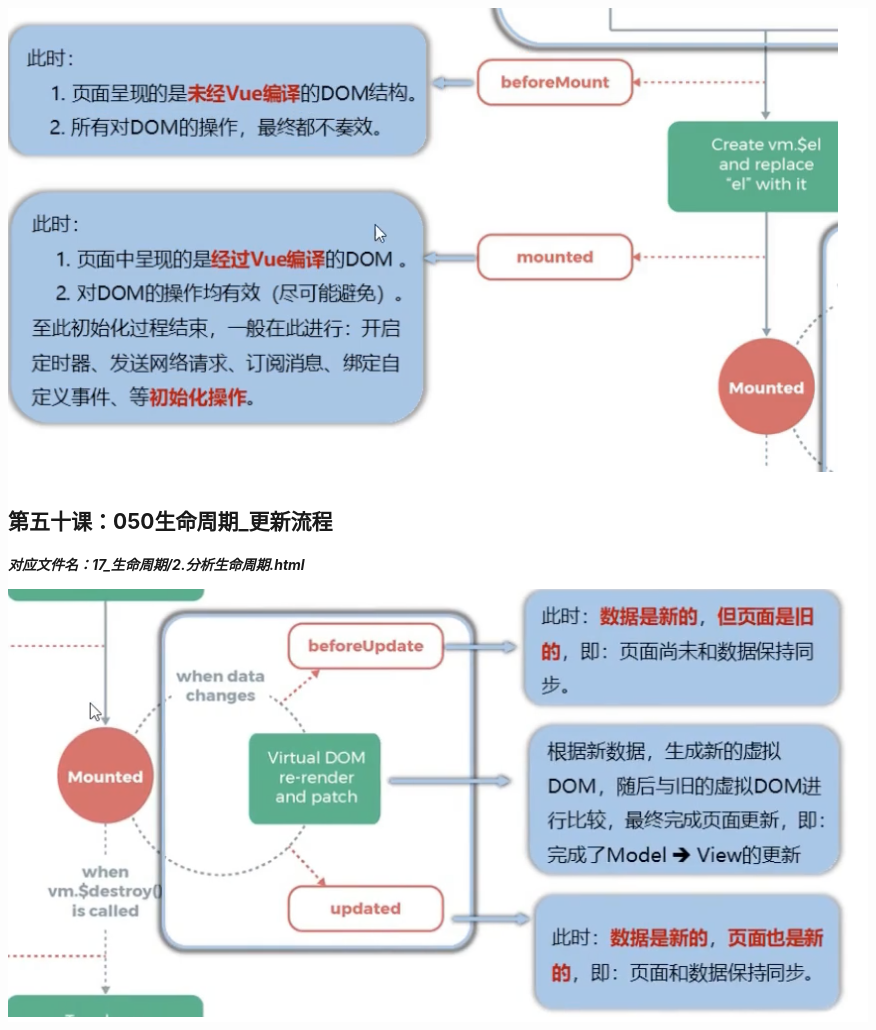 ![049_02](文档图片/049_02.png)





## 第五十课：050生命周期_更新流程

***对应文件名：17_生命周期/2.分析生命周期.html***



 ![050_01](文档图片/050_01.png)
